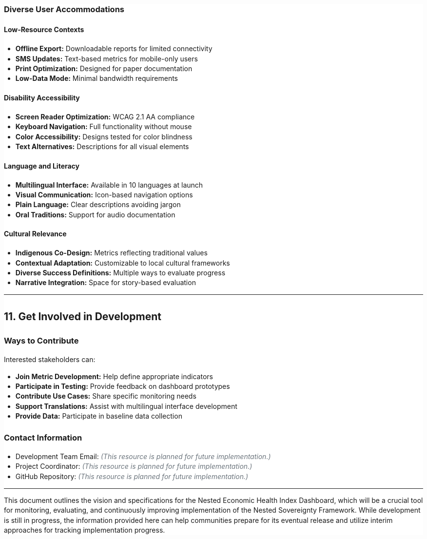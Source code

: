 ### Diverse User Accommodations

#### Low-Resource Contexts
- **Offline Export:** Downloadable reports for limited connectivity
- **SMS Updates:** Text-based metrics for mobile-only users
- **Print Optimization:** Designed for paper documentation
- **Low-Data Mode:** Minimal bandwidth requirements

#### Disability Accessibility
- **Screen Reader Optimization:** WCAG 2.1 AA compliance
- **Keyboard Navigation:** Full functionality without mouse
- **Color Accessibility:** Designs tested for color blindness
- **Text Alternatives:** Descriptions for all visual elements

#### Language and Literacy
- **Multilingual Interface:** Available in 10 languages at launch
- **Visual Communication:** Icon-based navigation options
- **Plain Language:** Clear descriptions avoiding jargon
- **Oral Traditions:** Support for audio documentation

#### Cultural Relevance
- **Indigenous Co-Design:** Metrics reflecting traditional values
- **Contextual Adaptation:** Customizable to local cultural frameworks
- **Diverse Success Definitions:** Multiple ways to evaluate progress
- **Narrative Integration:** Space for story-based evaluation

---

## 11. Get Involved in Development

### Ways to Contribute
Interested stakeholders can:
- **Join Metric Development:** Help define appropriate indicators
- **Participate in Testing:** Provide feedback on dashboard prototypes
- **Contribute Use Cases:** Share specific monitoring needs
- **Support Translations:** Assist with multilingual interface development
- **Provide Data:** Participate in baseline data collection

### Contact Information
- Development Team Email: *<span style="color: #6c757d; font-style: italic;">(This resource is planned for future implementation.)</span>*
- Project Coordinator: *<span style="color: #6c757d; font-style: italic;">(This resource is planned for future implementation.)</span>*
- GitHub Repository: *<span style="color: #6c757d; font-style: italic;">(This resource is planned for future implementation.)</span>*

---

This document outlines the vision and specifications for the Nested Economic Health Index Dashboard, which will be a crucial tool for monitoring, evaluating, and continuously improving implementation of the Nested Sovereignty Framework. While development is still in progress, the information provided here can help communities prepare for its eventual release and utilize interim approaches for tracking implementation progress.
